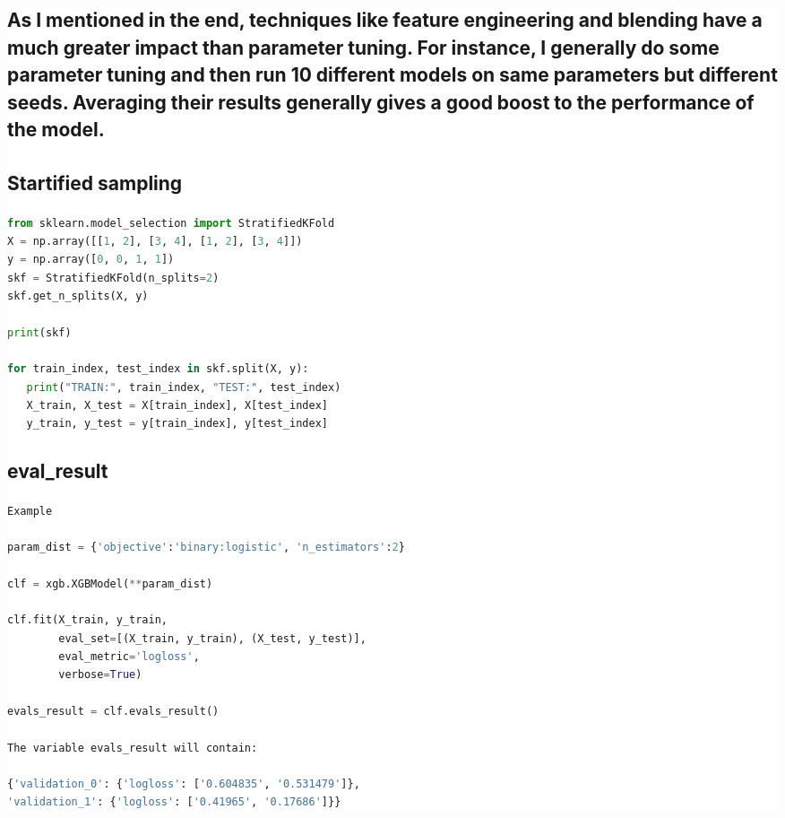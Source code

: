 ##  As I mentioned in the end, techniques like feature engineering and blending have a much greater impact than parameter tuning. For instance, I generally do some parameter tuning and then run 10 different models on same parameters but different seeds. Averaging their results generally gives a good boost to the performance of the model.



## Startified sampling

```python
from sklearn.model_selection import StratifiedKFold
X = np.array([[1, 2], [3, 4], [1, 2], [3, 4]])
y = np.array([0, 0, 1, 1])
skf = StratifiedKFold(n_splits=2)
skf.get_n_splits(X, y)

print(skf)

for train_index, test_index in skf.split(X, y):
   print("TRAIN:", train_index, "TEST:", test_index)
   X_train, X_test = X[train_index], X[test_index]
   y_train, y_test = y[train_index], y[test_index]

```

## eval_result

```python
Example

param_dist = {'objective':'binary:logistic', 'n_estimators':2}

clf = xgb.XGBModel(**param_dist)

clf.fit(X_train, y_train,
        eval_set=[(X_train, y_train), (X_test, y_test)],
        eval_metric='logloss',
        verbose=True)

evals_result = clf.evals_result()

The variable evals_result will contain:

{'validation_0': {'logloss': ['0.604835', '0.531479']},
'validation_1': {'logloss': ['0.41965', '0.17686']}}


```







